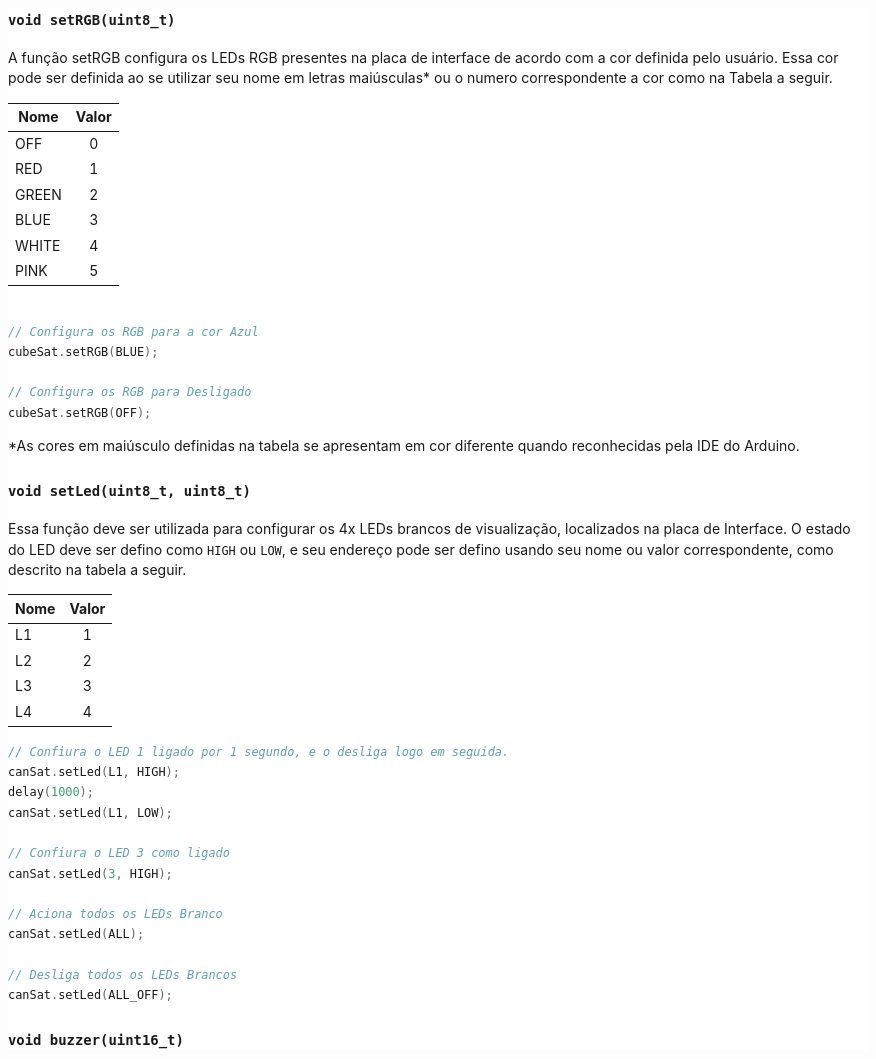 ```C++
```

### `void setRGB(uint8_t)`
A função setRGB configura os LEDs RGB presentes na placa de interface de acordo com a cor definida pelo usuário. Essa cor pode ser definida ao se utilizar seu nome em letras maiúsculas* ou o numero correspondente a cor como na Tabela a seguir.

| Nome| Valor|
| --- | :---: |
| OFF | 0 |
| RED | 1 |
| GREEN | 2 |
| BLUE | 3 |
| WHITE | 4 |
| PINK | 5 |

```C++

// Configura os RGB para a cor Azul
cubeSat.setRGB(BLUE);

// Configura os RGB para Desligado
cubeSat.setRGB(OFF);

```

*As cores em maiúsculo definidas na tabela se apresentam em cor diferente quando reconhecidas pela IDE do Arduino.

### `void setLed(uint8_t, uint8_t)`
Essa função deve ser utilizada para configurar os 4x LEDs brancos de visualização, localizados na placa de Interface. O estado do LED deve ser defino como `HIGH` ou `LOW`, e seu endereço pode ser defino usando seu nome ou valor correspondente, como descrito na tabela a seguir.

| Nome| Valor|
| --- |   :---:  |
| L1 | 1 |
| L2 | 2 |
| L3 | 3 |
| L4 | 4 |

```C++
// Confiura o LED 1 ligado por 1 segundo, e o desliga logo em seguida.
canSat.setLed(L1, HIGH);
delay(1000);
canSat.setLed(L1, LOW);

// Confiura o LED 3 como ligado 
canSat.setLed(3, HIGH);

// Aciona todos os LEDs Branco
canSat.setLed(ALL);

// Desliga todos os LEDs Brancos
canSat.setLed(ALL_OFF);

```
### `void buzzer(uint16_t)`